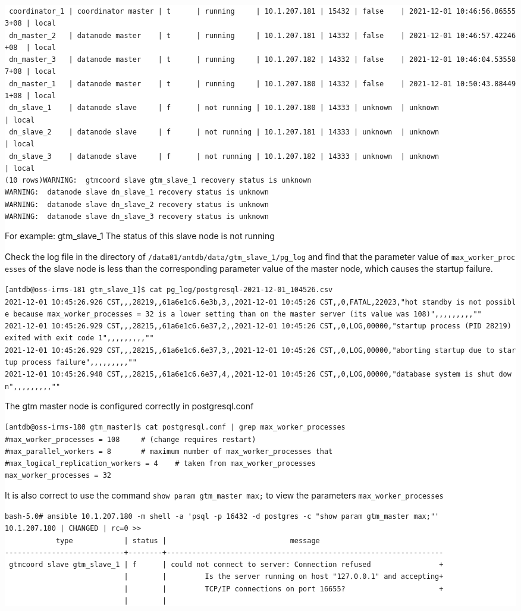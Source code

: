 ```shell
 coordinator_1 | coordinator master | t      | running     | 10.1.207.181 | 15432 | false    | 2021-12-01 10:46:56.865553+08 | local
 dn_master_2   | datanode master    | t      | running     | 10.1.207.181 | 14332 | false    | 2021-12-01 10:46:57.42246+08  | local
 dn_master_3   | datanode master    | t      | running     | 10.1.207.182 | 14332 | false    | 2021-12-01 10:46:04.535587+08 | local
 dn_master_1   | datanode master    | t      | running     | 10.1.207.180 | 14332 | false    | 2021-12-01 10:50:43.884491+08 | local
 dn_slave_1    | datanode slave     | f      | not running | 10.1.207.180 | 14333 | unknown  | unknown                       | local
 dn_slave_2    | datanode slave     | f      | not running | 10.1.207.181 | 14333 | unknown  | unknown                       | local
 dn_slave_3    | datanode slave     | f      | not running | 10.1.207.182 | 14333 | unknown  | unknown                       | local
(10 rows)WARNING:  gtmcoord slave gtm_slave_1 recovery status is unknown
WARNING:  datanode slave dn_slave_1 recovery status is unknown
WARNING:  datanode slave dn_slave_2 recovery status is unknown
WARNING:  datanode slave dn_slave_3 recovery status is unknown
```

For example: gtm_slave_1 The status of this slave node is not running

Check the log file in the directory of `/data01/antdb/data/gtm_slave_1/pg_log` and find that the parameter value of `max_worker_processes` of the slave node is less than the corresponding parameter value of the master node, which causes the startup failure.

```shell
[antdb@oss-irms-181 gtm_slave_1]$ cat pg_log/postgresql-2021-12-01_104526.csv
2021-12-01 10:45:26.926 CST,,,28219,,61a6e1c6.6e3b,3,,2021-12-01 10:45:26 CST,,0,FATAL,22023,"hot standby is not possible because max_worker_processes = 32 is a lower setting than on the master server (its value was 108)",,,,,,,,,""
2021-12-01 10:45:26.929 CST,,,28215,,61a6e1c6.6e37,2,,2021-12-01 10:45:26 CST,,0,LOG,00000,"startup process (PID 28219) exited with exit code 1",,,,,,,,,""
2021-12-01 10:45:26.929 CST,,,28215,,61a6e1c6.6e37,3,,2021-12-01 10:45:26 CST,,0,LOG,00000,"aborting startup due to startup process failure",,,,,,,,,""
2021-12-01 10:45:26.948 CST,,,28215,,61a6e1c6.6e37,4,,2021-12-01 10:45:26 CST,,0,LOG,00000,"database system is shut down",,,,,,,,,""
```

The gtm master node is configured correctly in postgresql.conf

```shell
[antdb@oss-irms-180 gtm_master]$ cat postgresql.conf | grep max_worker_processes
#max_worker_processes = 108		# (change requires restart)
#max_parallel_workers = 8		# maximum number of max_worker_processes that
#max_logical_replication_workers = 4	# taken from max_worker_processes
max_worker_processes = 32
```

It is also correct to use the command `show param gtm_master max;` to view the parameters `max_worker_processes`

```shell
bash-5.0# ansible 10.1.207.180 -m shell -a 'psql -p 16432 -d postgres -c "show param gtm_master max;"'
10.1.207.180 | CHANGED | rc=0 >>
            type            | status |                             message
----------------------------+--------+-----------------------------------------------------------------
 gtmcoord slave gtm_slave_1 | f      | could not connect to server: Connection refused                +
                            |        |         Is the server running on host "127.0.0.1" and accepting+
                            |        |         TCP/IP connections on port 16655?                      +
                            |        |
```